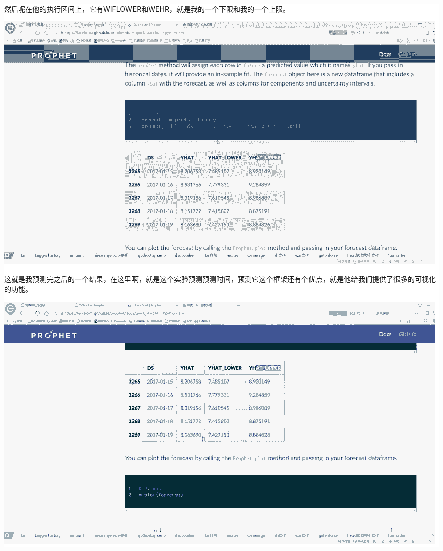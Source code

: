 然后呢在他的执行区间上，它有WIFLOWER和WEHR，就是我的一个下限和我的一个上限。

![](img/e233b6161a729d7edd83daee33f724ad_23.png)

这就是我预测完之后的一个结果，在这里啊，就是这个实验预测预测时间，预测它这个框架还有个优点，就是他给我们提供了很多的可视化的功能。



![](img/e233b6161a729d7edd83daee33f724ad_25.png)
